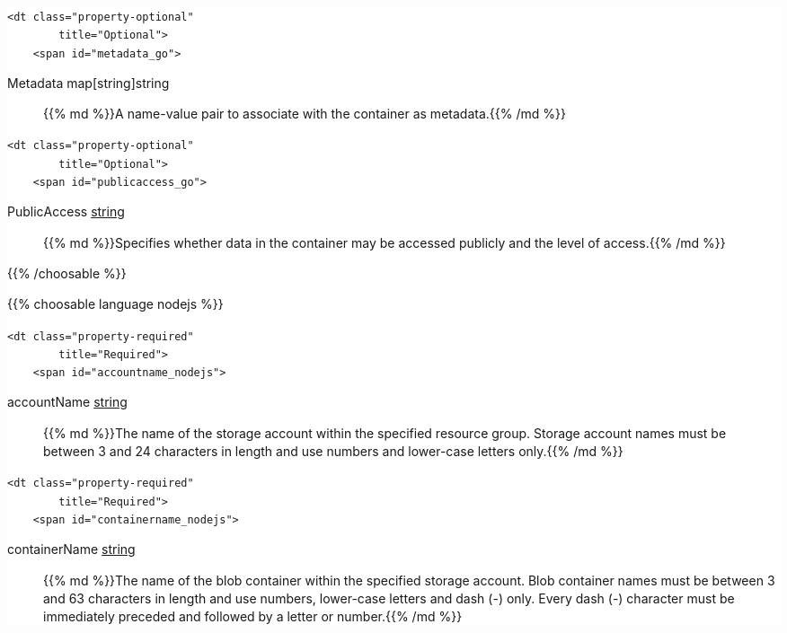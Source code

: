     <dt class="property-optional"
            title="Optional">
        <span id="metadata_go">
<a href="#metadata_go" style="color: inherit; text-decoration: inherit;">Metadata</a>
</span> 
        <span class="property-indicator"></span>
        <span class="property-type">map[string]string</span>
    </dt>
    <dd>{{% md %}}A name-value pair to associate with the container as metadata.{{% /md %}}</dd>

    <dt class="property-optional"
            title="Optional">
        <span id="publicaccess_go">
<a href="#publicaccess_go" style="color: inherit; text-decoration: inherit;">Public<wbr>Access</a>
</span> 
        <span class="property-indicator"></span>
        <span class="property-type"><a href="https://golang.org/pkg/builtin/#string">string</a></span>
    </dt>
    <dd>{{% md %}}Specifies whether data in the container may be accessed publicly and the level of access.{{% /md %}}</dd>

</dl>
{{% /choosable %}}


{{% choosable language nodejs %}}
<dl class="resources-properties">

    <dt class="property-required"
            title="Required">
        <span id="accountname_nodejs">
<a href="#accountname_nodejs" style="color: inherit; text-decoration: inherit;">account<wbr>Name</a>
</span> 
        <span class="property-indicator"></span>
        <span class="property-type"><a href="https://developer.mozilla.org/en-US/docs/Web/JavaScript/Reference/Global_Objects/string">string</a></span>
    </dt>
    <dd>{{% md %}}The name of the storage account within the specified resource group. Storage account names must be between 3 and 24 characters in length and use numbers and lower-case letters only.{{% /md %}}</dd>

    <dt class="property-required"
            title="Required">
        <span id="containername_nodejs">
<a href="#containername_nodejs" style="color: inherit; text-decoration: inherit;">container<wbr>Name</a>
</span> 
        <span class="property-indicator"></span>
        <span class="property-type"><a href="https://developer.mozilla.org/en-US/docs/Web/JavaScript/Reference/Global_Objects/string">string</a></span>
    </dt>
    <dd>{{% md %}}The name of the blob container within the specified storage account. Blob container names must be between 3 and 63 characters in length and use numbers, lower-case letters and dash (-) only. Every dash (-) character must be immediately preceded and followed by a letter or number.{{% /md %}}</dd>
